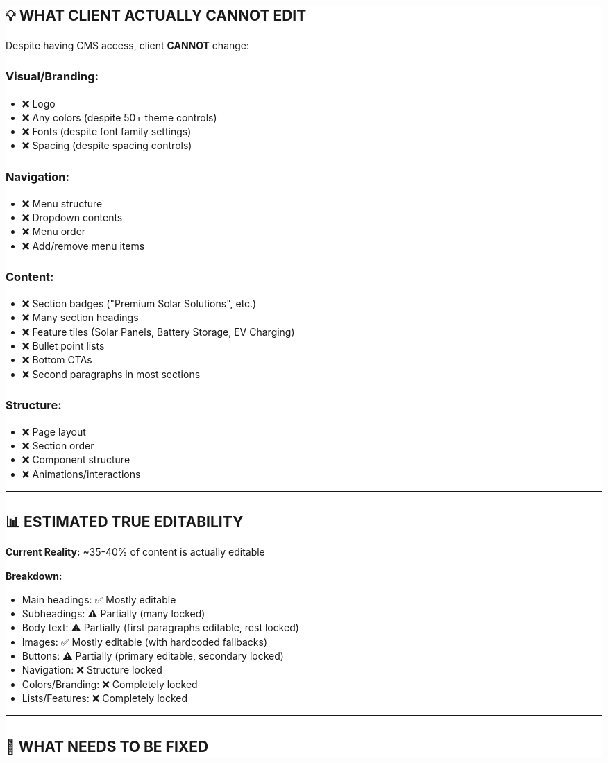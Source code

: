 ## 💡 WHAT CLIENT ACTUALLY CANNOT EDIT

Despite having CMS access, client **CANNOT** change:

### **Visual/Branding:**
- ❌ Logo
- ❌ Any colors (despite 50+ theme controls)
- ❌ Fonts (despite font family settings)
- ❌ Spacing (despite spacing controls)

### **Navigation:**
- ❌ Menu structure
- ❌ Dropdown contents
- ❌ Menu order
- ❌ Add/remove menu items

### **Content:**
- ❌ Section badges ("Premium Solar Solutions", etc.)
- ❌ Many section headings
- ❌ Feature tiles (Solar Panels, Battery Storage, EV Charging)
- ❌ Bullet point lists
- ❌ Bottom CTAs
- ❌ Second paragraphs in most sections

### **Structure:**
- ❌ Page layout
- ❌ Section order
- ❌ Component structure
- ❌ Animations/interactions

---

## 📊 ESTIMATED TRUE EDITABILITY

**Current Reality:** ~35-40% of content is actually editable

**Breakdown:**
- Main headings: ✅ Mostly editable
- Subheadings: ⚠️ Partially (many locked)
- Body text: ⚠️ Partially (first paragraphs editable, rest locked)
- Images: ✅ Mostly editable (with hardcoded fallbacks)
- Buttons: ⚠️ Partially (primary editable, secondary locked)
- Navigation: ❌ Structure locked
- Colors/Branding: ❌ Completely locked
- Lists/Features: ❌ Completely locked

---

## 🔧 WHAT NEEDS TO BE FIXED
